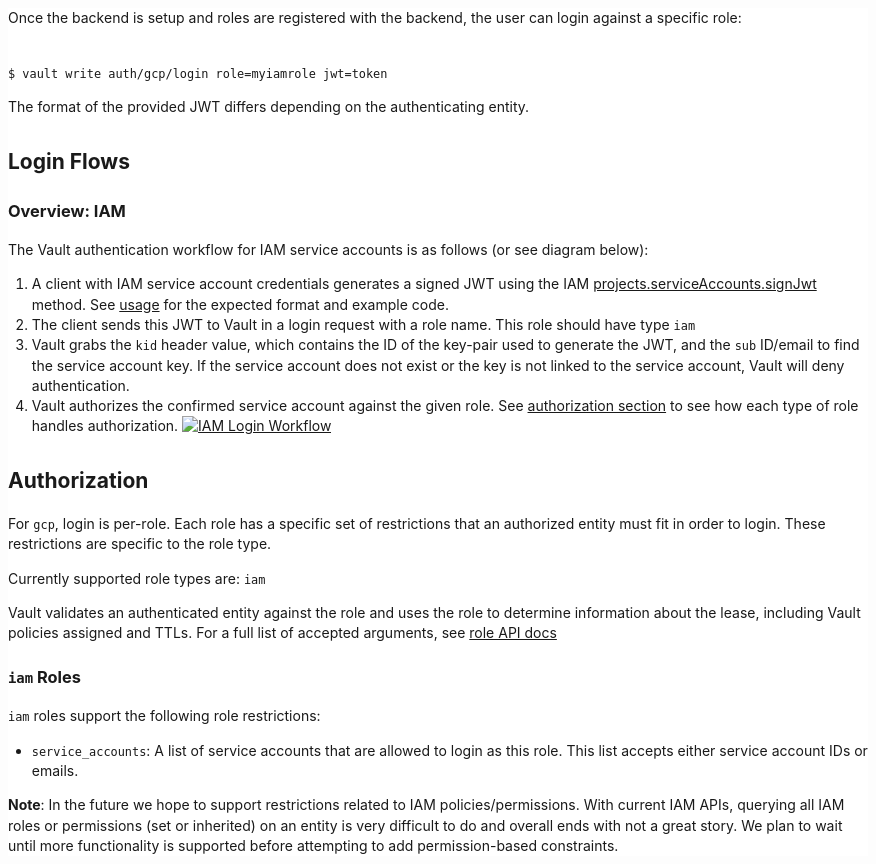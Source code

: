 Once the backend is setup and roles are registered with the backend,
the user can login against a specific role:

```sh

$ vault write auth/gcp/login role=myiamrole jwt=token

```

The format of the provided JWT differs depending on the authenticating entity.

## Login Flows
### Overview: IAM
The Vault authentication workflow for IAM service accounts is as follows
(or see diagram below):

  1. A client with IAM service account credentials generates a signed JWT using the IAM [projects.serviceAccounts.signJwt](https://cloud.google.com/iam/reference/rest/v1/projects.serviceAccounts/signJwt) method. See [usage](#iam-authentication-token) for the expected format and example code.
  2. The client sends this JWT to Vault in a login request with a role name. This role should have type `iam`
  3. Vault grabs the `kid` header value, which contains the ID of the key-pair used to generate the JWT, and the `sub` ID/email to find the service account key. If the service account does not exist or the key is not linked to the service account, Vault will deny authentication.
  4. Vault authorizes the confirmed service account against the given role. See [authorization section](#authorization) to see how each type of role handles authorization.
[![IAM Login Workflow](/assets/images/vault-gcp-iam-auth-workflow.svg)](/assets/images/vault-gcp-iam-auth-workflow.svg)

## Authorization
For `gcp`, login is per-role. Each role has a specific set of restrictions that
an authorized entity must fit in order to login. These restrictions are specific
to the role type.

Currently supported role types are: `iam`

Vault validates an authenticated entity against the role and uses the role to
determine information about the lease, including Vault policies assigned and
TTLs. For a full list of accepted arguments, see [role API docs](/api/auth/gcp/index.html#create-role)

### `iam` Roles

`iam` roles support the following role restrictions:

  * `service_accounts`: A list of service accounts that are allowed to login as
    this role. This list accepts either service account IDs or emails.

**Note**: In the future we hope to support restrictions related to
IAM policies/permissions. With current IAM APIs, querying all IAM roles or permissions
(set or inherited) on an entity is very difficult to do and overall ends with not a
great story. We plan to wait until more functionality is supported before
attempting to add permission-based constraints.
